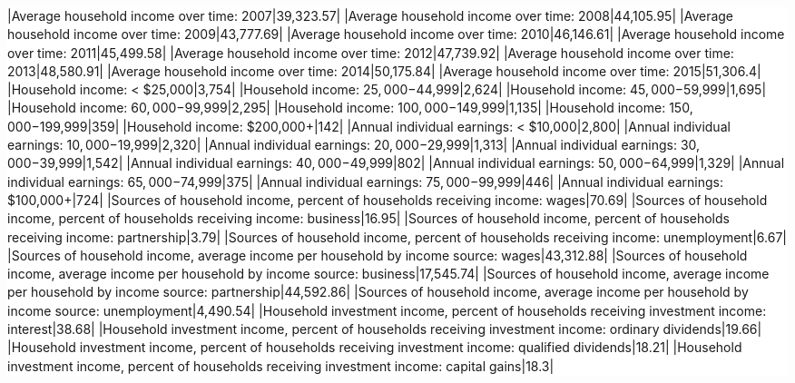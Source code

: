 |Average household income over time: 2007|39,323.57|
|Average household income over time: 2008|44,105.95|
|Average household income over time: 2009|43,777.69|
|Average household income over time: 2010|46,146.61|
|Average household income over time: 2011|45,499.58|
|Average household income over time: 2012|47,739.92|
|Average household income over time: 2013|48,580.91|
|Average household income over time: 2014|50,175.84|
|Average household income over time: 2015|51,306.4|
|Household income: < $25,000|3,754|
|Household income: $25,000-$44,999|2,624|
|Household income: $45,000-$59,999|1,695|
|Household income: $60,000-$99,999|2,295|
|Household income: $100,000-$149,999|1,135|
|Household income: $150,000-$199,999|359|
|Household income: $200,000+|142|
|Annual individual earnings: < $10,000|2,800|
|Annual individual earnings: $10,000-$19,999|2,320|
|Annual individual earnings: $20,000-$29,999|1,313|
|Annual individual earnings: $30,000-$39,999|1,542|
|Annual individual earnings: $40,000-$49,999|802|
|Annual individual earnings: $50,000-$64,999|1,329|
|Annual individual earnings: $65,000-$74,999|375|
|Annual individual earnings: $75,000-$99,999|446|
|Annual individual earnings: $100,000+|724|
|Sources of household income, percent of households receiving income: wages|70.69|
|Sources of household income, percent of households receiving income: business|16.95|
|Sources of household income, percent of households receiving income: partnership|3.79|
|Sources of household income, percent of households receiving income: unemployment|6.67|
|Sources of household income, average income per household by income source: wages|43,312.88|
|Sources of household income, average income per household by income source: business|17,545.74|
|Sources of household income, average income per household by income source: partnership|44,592.86|
|Sources of household income, average income per household by income source: unemployment|4,490.54|
|Household investment income, percent of households receiving investment income: interest|38.68|
|Household investment income, percent of households receiving investment income: ordinary dividends|19.66|
|Household investment income, percent of households receiving investment income: qualified dividends|18.21|
|Household investment income, percent of households receiving investment income: capital gains|18.3|